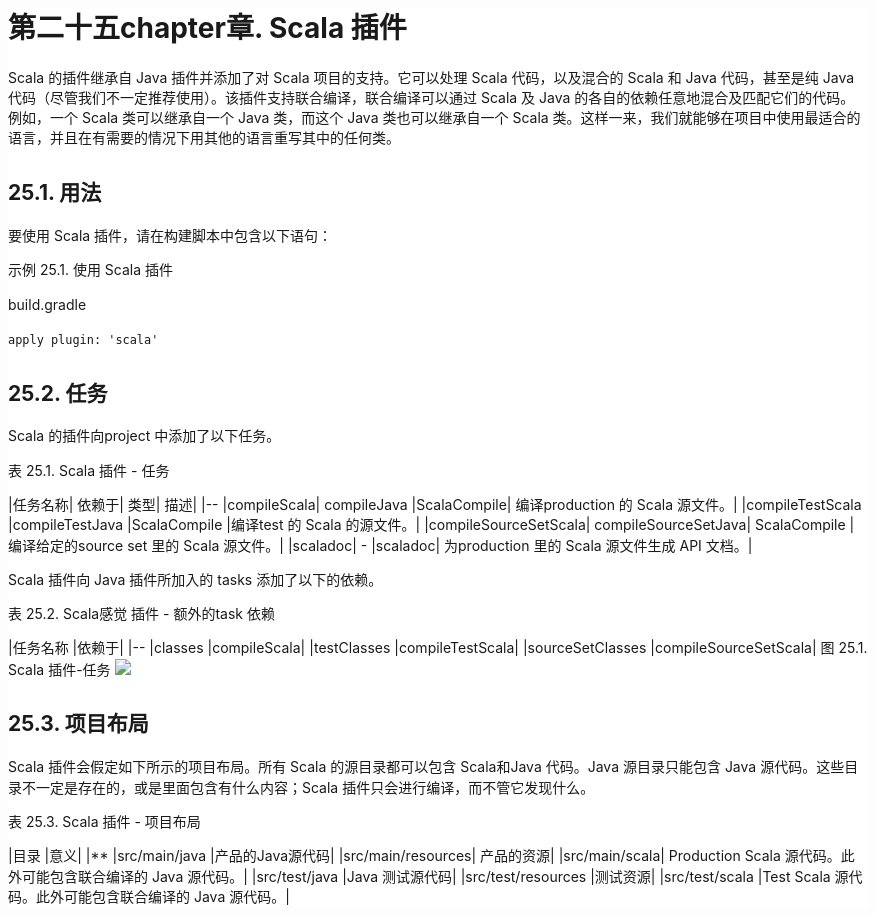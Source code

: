# **第二十五chapter章. Scala 插件**

Scala 的插件继承自 Java 插件并添加了对 Scala 项目的支持。它可以处理 Scala 代码，以及混合的 Scala 和 Java 代码，甚至是纯 Java 代码（尽管我们不一定推荐使用）。该插件支持联合编译，联合编译可以通过 Scala 及 Java 的各自的依赖任意地混合及匹配它们的代码。例如，一个 Scala 类可以继承自一个 Java 类，而这个 Java 类也可以继承自一个 Scala 类。这样一来，我们就能够在项目中使用最适合的语言，并且在有需要的情况下用其他的语言重写其中的任何类。

## **25.1. 用法**
要使用 Scala 插件，请在构建脚本中包含以下语句：

示例 25.1. 使用 Scala 插件

build.gradle
```
apply plugin: 'scala'
```

## **25.2. 任务**
Scala 的插件向project 中添加了以下任务。

表 25.1. Scala 插件 - 任务

|任务名称|	依赖于|	类型|	描述|
|--
|compileScala|	compileJava	|ScalaCompile|	编译production 的 Scala 源文件。|
|compileTestScala	|compileTestJava	|ScalaCompile	|编译test 的 Scala 的源文件。|
|compileSourceSetScala|	compileSourceSetJava|	ScalaCompile	|编译给定的source set 里的 Scala 源文件。|
|scaladoc|	-	|scaladoc|	为production 里的 Scala 源文件生成 API 文档。|

Scala 插件向 Java 插件所加入的 tasks 添加了以下的依赖。

表 25.2. Scala感觉 插件 - 额外的task 依赖

|任务名称	|依赖于|
|--
|classes	|compileScala|
|testClasses	|compileTestScala|
|sourceSetClasses	|compileSourceSetScala|
图 25.1. Scala 插件-任务
![](https://docs.gradle.org/current/userguide/img/scalaPluginTasks.png)

## **25.3. 项目布局**
Scala 插件会假定如下所示的项目布局。所有 Scala 的源目录都可以包含 Scala<s1><e2>和</e2></s1>Java 代码。Java 源目录只能包含 Java 源代码。这些目录不一定是存在的，或是里面包含有什么内容；Scala 插件只会进行编译，而不管它发现什么。

表 25.3. Scala 插件 - 项目布局

|目录	|意义|
|**
|src/main/java	|产品的Java源代码|
|src/main/resources|	产品的资源|
|src/main/scala|	Production Scala 源代码。此外可能包含联合编译的 Java 源代码。|
|src/test/java	|Java 测试源代码|
|src/test/resources	|测试资源|
|src/test/scala	|Test Scala 源代码。此外可能包含联合编译的 Java 源代码。|